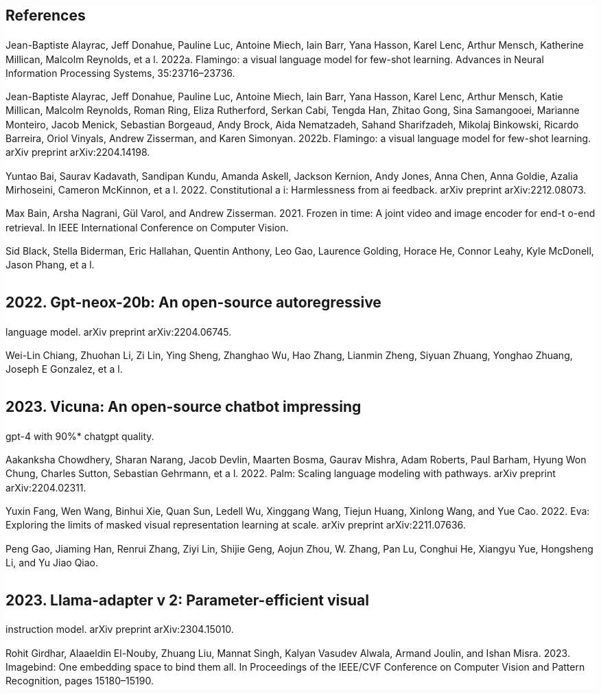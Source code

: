 
## References

Jean-Baptiste Alayrac, Jeff Donahue, Pauline Luc, Antoine Miech, Iain Barr, Yana Hasson, Karel Lenc, Arthur Mensch, Katherine Millican, Malcolm Reynolds, et a l. 2022a. Flamingo: a visual language model for few-shot learning. Advances in Neural Information Processing Systems, 35:23716–23736.

Jean-Baptiste Alayrac, Jeff Donahue, Pauline Luc, Antoine Miech, Iain Barr, Yana Hasson, Karel Lenc, Arthur Mensch, Katie Millican, Malcolm Reynolds, Roman Ring, Eliza Rutherford, Serkan Cabi, Tengda Han, Zhitao Gong, Sina Samangooei, Marianne Monteiro, Jacob Menick, Sebastian Borgeaud, Andy Brock, Aida Nematzadeh, Sahand Sharifzadeh, Mikolaj Binkowski, Ricardo Barreira, Oriol Vinyals, Andrew Zisserman, and Karen Simonyan. 2022b. Flamingo: a visual language model for few-shot learning. arXiv preprint arXiv:2204.14198.

Yuntao Bai, Saurav Kadavath, Sandipan Kundu, Amanda Askell, Jackson Kernion, Andy Jones, Anna Chen, Anna Goldie, Azalia Mirhoseini, Cameron McKinnon, et a l. 2022. Constitutional a i: Harmlessness from ai feedback. arXiv preprint arXiv:2212.08073.

Max Bain, Arsha Nagrani, Gül Varol, and Andrew Zisserman. 2021. Frozen in time: A joint video and image encoder for end-t o-end retrieval. In IEEE International Conference on Computer Vision.

Sid Black, Stella Biderman, Eric Hallahan, Quentin Anthony, Leo Gao, Laurence Golding, Horace He, Connor Leahy, Kyle McDonell, Jason Phang, et a l.


## 2022. Gpt-neox-20b: An open-source autoregressive

language model. arXiv preprint arXiv:2204.06745.

Wei-Lin Chiang, Zhuohan Li, Zi Lin, Ying Sheng, Zhanghao Wu, Hao Zhang, Lianmin Zheng, Siyuan Zhuang, Yonghao Zhuang, Joseph E Gonzalez, et a l.


## 2023. Vicuna: An open-source chatbot impressing

gpt-4 with 90%* chatgpt quality.

Aakanksha Chowdhery, Sharan Narang, Jacob Devlin, Maarten Bosma, Gaurav Mishra, Adam Roberts, Paul Barham, Hyung Won Chung, Charles Sutton, Sebastian Gehrmann, et a l. 2022. Palm: Scaling language modeling with pathways. arXiv preprint arXiv:2204.02311.

Yuxin Fang, Wen Wang, Binhui Xie, Quan Sun, Ledell Wu, Xinggang Wang, Tiejun Huang, Xinlong Wang, and Yue Cao. 2022. Eva: Exploring the limits of masked visual representation learning at scale. arXiv preprint arXiv:2211.07636.

Peng Gao, Jiaming Han, Renrui Zhang, Ziyi Lin, Shijie Geng, Aojun Zhou, W. Zhang, Pan Lu, Conghui He, Xiangyu Yue, Hongsheng Li, and Yu Jiao Qiao.


## 2023. Llama-adapter v 2: Parameter-efficient visual

instruction model. arXiv preprint arXiv:2304.15010.

Rohit Girdhar, Alaaeldin El-Nouby, Zhuang Liu, Mannat Singh, Kalyan Vasudev Alwala, Armand Joulin, and Ishan Misra. 2023. Imagebind: One embedding space to bind them all. In Proceedings of the IEEE/CVF Conference on Computer Vision and Pattern Recognition, pages 15180–15190.
